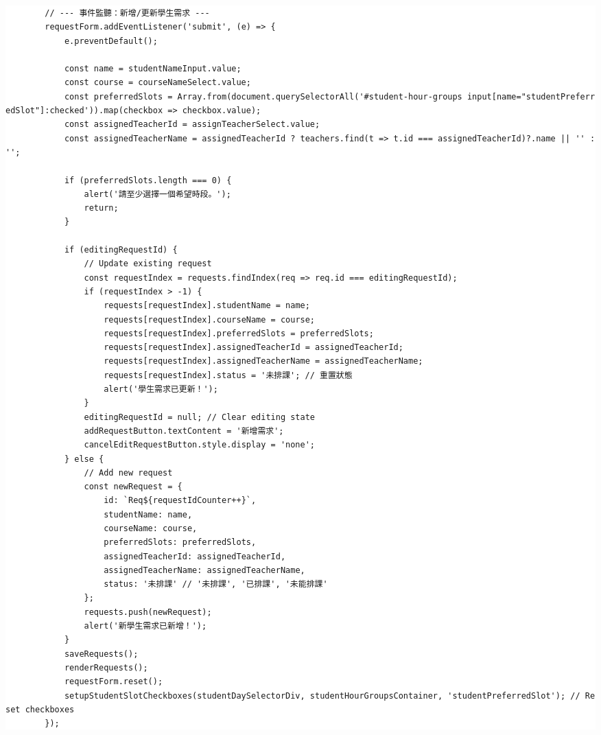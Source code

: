             // --- 事件監聽：新增/更新學生需求 ---
            requestForm.addEventListener('submit', (e) => {
                e.preventDefault();

                const name = studentNameInput.value;
                const course = courseNameSelect.value;
                const preferredSlots = Array.from(document.querySelectorAll('#student-hour-groups input[name="studentPreferredSlot"]:checked')).map(checkbox => checkbox.value);
                const assignedTeacherId = assignTeacherSelect.value;
                const assignedTeacherName = assignedTeacherId ? teachers.find(t => t.id === assignedTeacherId)?.name || '' : '';

                if (preferredSlots.length === 0) {
                    alert('請至少選擇一個希望時段。');
                    return;
                }

                if (editingRequestId) {
                    // Update existing request
                    const requestIndex = requests.findIndex(req => req.id === editingRequestId);
                    if (requestIndex > -1) {
                        requests[requestIndex].studentName = name;
                        requests[requestIndex].courseName = course;
                        requests[requestIndex].preferredSlots = preferredSlots;
                        requests[requestIndex].assignedTeacherId = assignedTeacherId;
                        requests[requestIndex].assignedTeacherName = assignedTeacherName;
                        requests[requestIndex].status = '未排課'; // 重置狀態
                        alert('學生需求已更新！');
                    }
                    editingRequestId = null; // Clear editing state
                    addRequestButton.textContent = '新增需求';
                    cancelEditRequestButton.style.display = 'none';
                } else {
                    // Add new request
                    const newRequest = {
                        id: `Req${requestIdCounter++}`,
                        studentName: name,
                        courseName: course,
                        preferredSlots: preferredSlots,
                        assignedTeacherId: assignedTeacherId,
                        assignedTeacherName: assignedTeacherName,
                        status: '未排課' // '未排課', '已排課', '未能排課'
                    };
                    requests.push(newRequest);
                    alert('新學生需求已新增！');
                }
                saveRequests();
                renderRequests();
                requestForm.reset();
                setupStudentSlotCheckboxes(studentDaySelectorDiv, studentHourGroupsContainer, 'studentPreferredSlot'); // Reset checkboxes
            });
